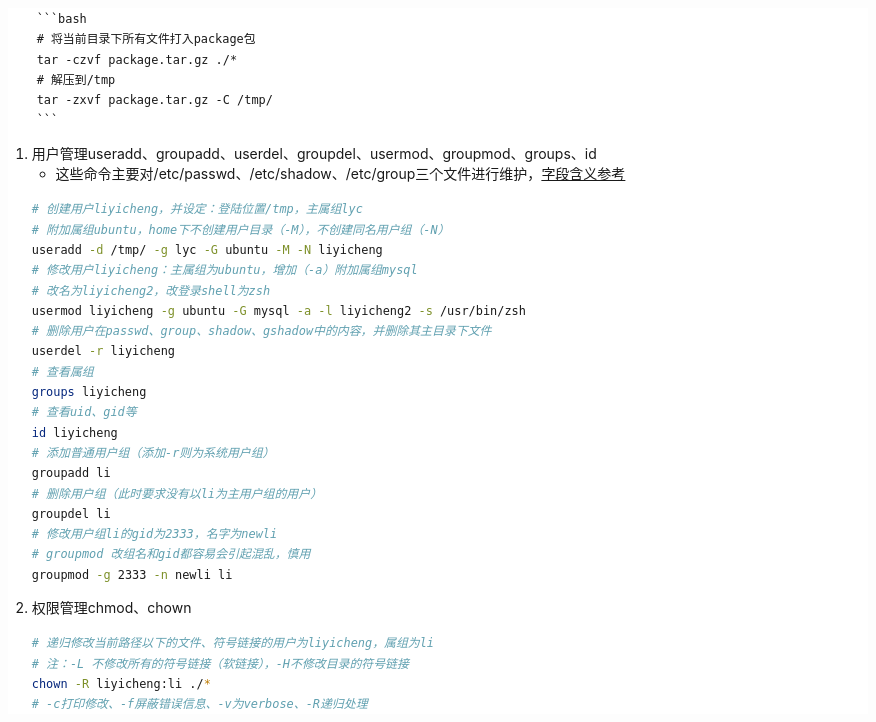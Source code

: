         ```bash
        # 将当前目录下所有文件打入package包
        tar -czvf package.tar.gz ./*
        # 解压到/tmp
        tar -zxvf package.tar.gz -C /tmp/
        ```
1. 用户管理useradd、groupadd、userdel、groupdel、usermod、groupmod、groups、id
    - 这些命令主要对/etc/passwd、/etc/shadow、/etc/group三个文件进行维护，[字段含义参考](http://www.javashuo.com/article/p-mwuizuri-pq.html)
    ```bash
    # 创建用户liyicheng，并设定：登陆位置/tmp，主属组lyc
    # 附加属组ubuntu，home下不创建用户目录（-M），不创建同名用户组（-N）
    useradd -d /tmp/ -g lyc -G ubuntu -M -N liyicheng
    # 修改用户liyicheng：主属组为ubuntu，增加（-a）附加属组mysql
    # 改名为liyicheng2，改登录shell为zsh
    usermod liyicheng -g ubuntu -G mysql -a -l liyicheng2 -s /usr/bin/zsh
    # 删除用户在passwd、group、shadow、gshadow中的内容，并删除其主目录下文件
    userdel -r liyicheng
    # 查看属组
    groups liyicheng
    # 查看uid、gid等
    id liyicheng
    # 添加普通用户组（添加-r则为系统用户组）
    groupadd li
    # 删除用户组（此时要求没有以li为主用户组的用户）
    groupdel li
    # 修改用户组li的gid为2333，名字为newli
    # groupmod 改组名和gid都容易会引起混乱，慎用
    groupmod -g 2333 -n newli li
    ```
1. 权限管理chmod、chown
    ```bash
    # 递归修改当前路径以下的文件、符号链接的用户为liyicheng，属组为li
    # 注：-L 不修改所有的符号链接（软链接），-H不修改目录的符号链接
    chown -R liyicheng:li ./*
    # -c打印修改、-f屏蔽错误信息、-v为verbose、-R递归处理